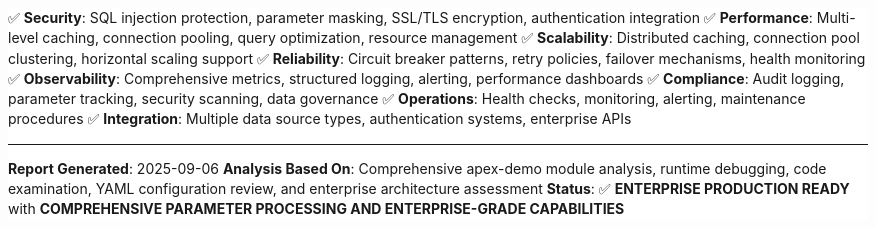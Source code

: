 ✅ **Security**: SQL injection protection, parameter masking, SSL/TLS encryption, authentication integration
✅ **Performance**: Multi-level caching, connection pooling, query optimization, resource management
✅ **Scalability**: Distributed caching, connection pool clustering, horizontal scaling support
✅ **Reliability**: Circuit breaker patterns, retry policies, failover mechanisms, health monitoring
✅ **Observability**: Comprehensive metrics, structured logging, alerting, performance dashboards
✅ **Compliance**: Audit logging, parameter tracking, security scanning, data governance
✅ **Operations**: Health checks, monitoring, alerting, maintenance procedures
✅ **Integration**: Multiple data source types, authentication systems, enterprise APIs

---

**Report Generated**: 2025-09-06
**Analysis Based On**: Comprehensive apex-demo module analysis, runtime debugging, code examination, YAML configuration review, and enterprise architecture assessment
**Status**: ✅ **ENTERPRISE PRODUCTION READY** with **COMPREHENSIVE PARAMETER PROCESSING AND ENTERPRISE-GRADE CAPABILITIES**
